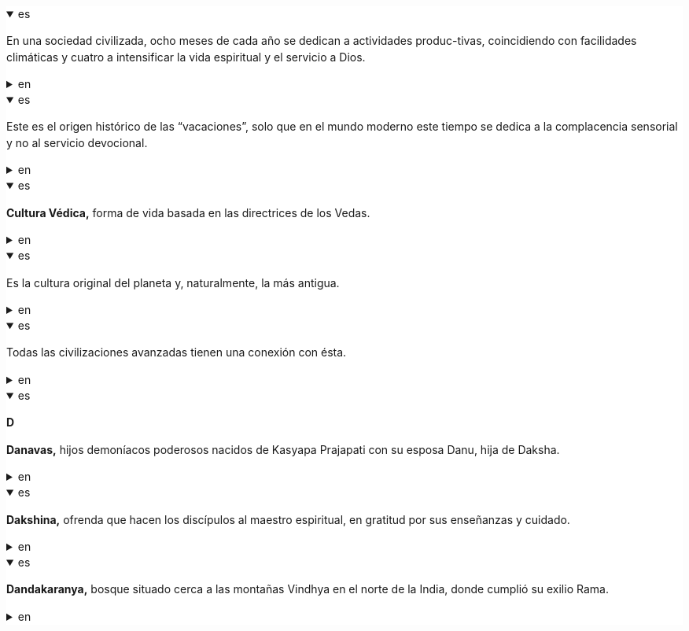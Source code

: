 <details open><summary>es</summary>

En una sociedad civilizada, ocho meses de cada año se dedican a actividades produc-tivas, coincidiendo con facilidades climáticas y cuatro a intensificar la vida espiritual y el servicio a Dios.
</details>

<details><summary>en</summary></details>

<details open><summary>es</summary>

Este es el origen histórico de las “vacaciones”, solo que en el mundo moderno este tiempo se dedica a la complacencia sensorial y no al servicio devocional.
</details>

<details><summary>en</summary></details>

<details open><summary>es</summary>

**Cultura Védica,**  forma de vida basada en las directrices de los Vedas.
</details>

<details><summary>en</summary></details>

<details open><summary>es</summary>

Es la cultura original del planeta y, naturalmente, la más antigua.
</details>

<details><summary>en</summary></details>

<details open><summary>es</summary>

Todas las civilizaciones avanzadas tienen una conexión con ésta.
</details>

<details><summary>en</summary></details>

<details open><summary>es</summary>

**D**

**Danavas,**  hijos demoníacos poderosos nacidos de Kasyapa Prajapati con su esposa Danu, hija de Daksha.
</details>

<details><summary>en</summary></details>

<details open><summary>es</summary>

**Dakshina,**  ofrenda que hacen los discípulos al maestro espiritual, en gratitud por sus enseñanzas y cuidado.
</details>

<details><summary>en</summary></details>

<details open><summary>es</summary>

**Dandakaranya,**  bosque situado cerca a las montañas Vindhya en el norte de la India, donde cumplió su exilio Rama.
</details>

<details><summary>en</summary></details>
